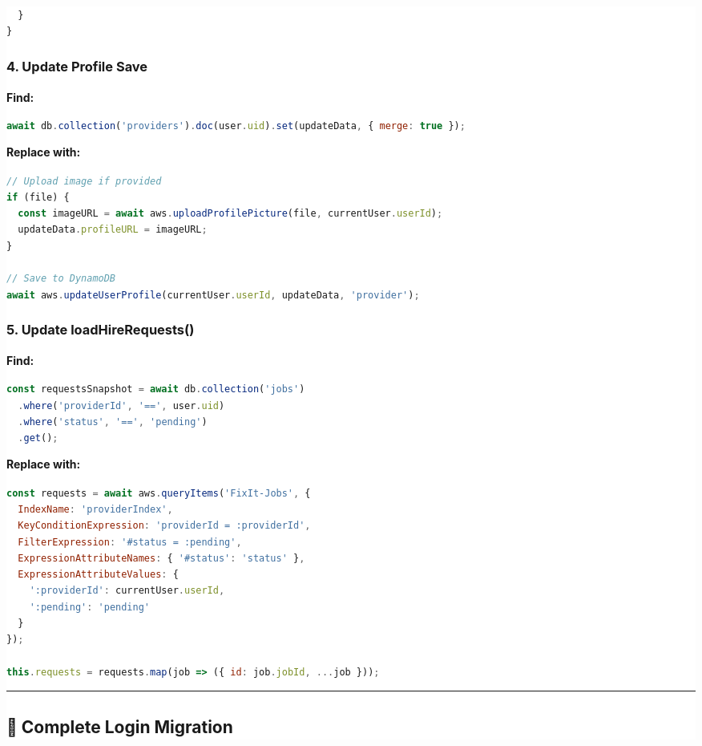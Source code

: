 ```javascript
  }
}
```

### 4. Update Profile Save

**Find:**
```javascript
await db.collection('providers').doc(user.uid).set(updateData, { merge: true });
```

**Replace with:**
```javascript
// Upload image if provided
if (file) {
  const imageURL = await aws.uploadProfilePicture(file, currentUser.userId);
  updateData.profileURL = imageURL;
}

// Save to DynamoDB
await aws.updateUserProfile(currentUser.userId, updateData, 'provider');
```

### 5. Update loadHireRequests()

**Find:**
```javascript
const requestsSnapshot = await db.collection('jobs')
  .where('providerId', '==', user.uid)
  .where('status', '==', 'pending')
  .get();
```

**Replace with:**
```javascript
const requests = await aws.queryItems('FixIt-Jobs', {
  IndexName: 'providerIndex',
  KeyConditionExpression: 'providerId = :providerId',
  FilterExpression: '#status = :pending',
  ExpressionAttributeNames: { '#status': 'status' },
  ExpressionAttributeValues: {
    ':providerId': currentUser.userId,
    ':pending': 'pending'
  }
});

this.requests = requests.map(job => ({ id: job.jobId, ...job }));
```

---

## 🔐 Complete Login Migration
